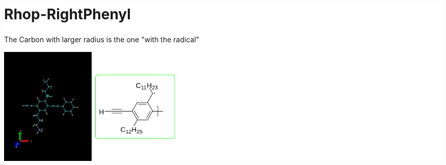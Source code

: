 # Rhop-RightPhenyl
The Carbon with larger radius is the one "with the radical"
<div style="display: flex;">
<img src="/3_2-Rhop-RightPhenyl/opt.png" alt="Image 1" width="20%">
<img src="/3_2-Rhop-RightPhenyl/chem.png" alt="Image 2" width="20%">
</div>
